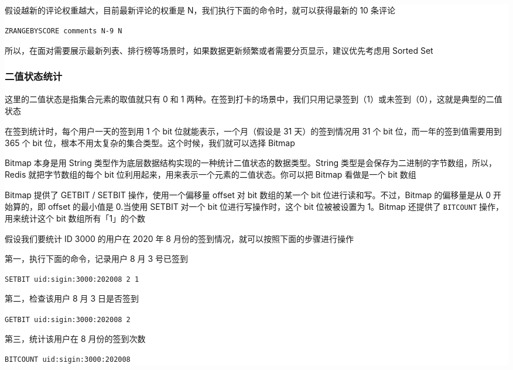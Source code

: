 

假设越新的评论权重越大，目前最新评论的权重是 N，我们执行下面的命令时，就可以获得最新的 10 条评论



```shell
ZRANGEBYSCORE comments N-9 N
```



所以，在面对需要展示最新列表、排行榜等场景时，如果数据更新频繁或者需要分页显示，建议优先考虑用 Sorted Set



### 二值状态统计



这里的二值状态是指集合元素的取值就只有 0 和 1 两种。在签到打卡的场景中，我们只用记录签到（1）或未签到（0），这就是典型的二值状态



在签到统计时，每个用户一天的签到用 1 个 bit 位就能表示，一个月（假设是 31 天）的签到情况用 31 个 bit 位，而一年的签到值需要用到 365 个 bit 位，根本不用太复杂的集合类型。这个时候，我们就可以选择 Bitmap



Bitmap 本身是用 String 类型作为底层数据结构实现的一种统计二值状态的数据类型。String 类型是会保存为二进制的字节数组，所以，Redis 就把字节数组的每个 bit 位利用起来，用来表示一个元素的二值状态。你可以把 Bitmap 看做是一个 bit 数组



Bitmap 提供了 GETBIT / SETBIT 操作，使用一个偏移量 offset 对 bit 数组的某一个 bit 位进行读和写。不过，Bitmap 的偏移量是从 0 开始算的，即 offset 的最小值是 0.当使用 SETBIT 对一个 bit 位进行写操作时，这个 bit 位被被设置为 1。Bitmap 还提供了 `BITCOUNT` 操作，用来统计这个 bit 数组所有「1」的个数



假设我们要统计 ID 3000 的用户在 2020 年 8 月份的签到情况，就可以按照下面的步骤进行操作



第一，执行下面的命令，记录用户 8 月 3 号已签到



```shell
SETBIT uid:sigin:3000:202008 2 1
```



第二，检查该用户 8 月 3 日是否签到



```shell
GETBIT uid:sigin:3000:202008 2
```



第三，统计该用户在 8 月份的签到次数



```shell
BITCOUNT uid:sigin:3000:202008
```
